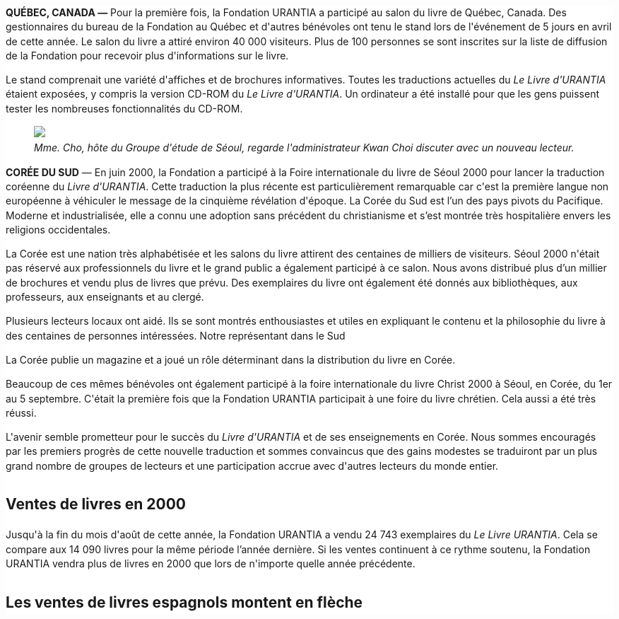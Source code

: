 **QUÉBEC, CANADA —** Pour la première fois, la Fondation URANTIA a participé au salon du livre de Québec, Canada. Des gestionnaires du bureau de la Fondation au Québec et d'autres bénévoles ont tenu le stand lors de l'événement de 5 jours en avril de cette année. Le salon du livre a attiré environ 40 000 visiteurs. Plus de 100 personnes se sont inscrites sur la liste de diffusion de la Fondation pour recevoir plus d'informations sur le livre.

Le stand comprenait une variété d'affiches et de brochures informatives. Toutes les traductions actuelles du _Le Livre d'URANTIA_ étaient exposées, y compris la version CD-ROM du _Le Livre d'URANTIA_. Un ordinateur a été installé pour que les gens puissent tester les nombreuses fonctionnalités du CD-ROM.

<figure id="Figure_2" class="image urantiapedia image-style-align-right">
<img src="/image/article/UF_Urantian/Mrs_Cho_Kwan_Choi_400.jpg">
<figcaption><em>Mme. Cho, hôte du Groupe d'étude de Séoul, regarde l'administrateur Kwan Choi discuter avec un nouveau lecteur.</em></figcaption>
</figure>

**CORÉE DU SUD** — En juin 2000, la Fondation a participé à la Foire internationale du livre de Séoul 2000 pour lancer la traduction coréenne du _Livre d'URANTIA_. Cette traduction la plus récente est particulièrement remarquable car c'est la première langue non européenne à véhiculer le message de la cinquième révélation d'époque. La Corée du Sud est l’un des pays pivots du Pacifique. Moderne et industrialisée, elle a connu une adoption sans précédent du christianisme et s’est montrée très hospitalière envers les religions occidentales.

La Corée est une nation très alphabétisée et les salons du livre attirent des centaines de milliers de visiteurs. Séoul 2000 n'était pas réservé aux professionnels du livre et le grand public a également participé à ce salon. Nous avons distribué plus d’un millier de brochures et vendu plus de livres que prévu. Des exemplaires du livre ont également été donnés aux bibliothèques, aux professeurs, aux enseignants et au clergé.

Plusieurs lecteurs locaux ont aidé. Ils se sont montrés enthousiastes et utiles en expliquant le contenu et la philosophie du livre à des centaines de personnes intéressées. Notre représentant dans le Sud

La Corée publie un magazine et a joué un rôle déterminant dans la distribution du livre en Corée.

Beaucoup de ces mêmes bénévoles ont également participé à la foire internationale du livre Christ 2000 à Séoul, en Corée, du 1er au 5 septembre. C'était la première fois que la Fondation URANTIA participait à une foire du livre chrétien. Cela aussi a été très réussi.

L'avenir semble prometteur pour le succès du _Livre d'URANTIA_ et de ses enseignements en Corée. Nous sommes encouragés par les premiers progrès de cette nouvelle traduction et sommes convaincus que des gains modestes se traduiront par un plus grand nombre de groupes de lecteurs et une participation accrue avec d'autres lecteurs du monde entier.
<br style="clear:both;"/>

## Ventes de livres en 2000

Jusqu'à la fin du mois d'août de cette année, la Fondation URANTIA a vendu 24 743 exemplaires du _Le Livre URANTIA_. Cela se compare aux 14 090 livres pour la même période l’année dernière. Si les ventes continuent à ce rythme soutenu, la Fondation URANTIA vendra plus de livres en 2000 que lors de n'importe quelle année précédente.

## Les ventes de livres espagnols montent en flèche
